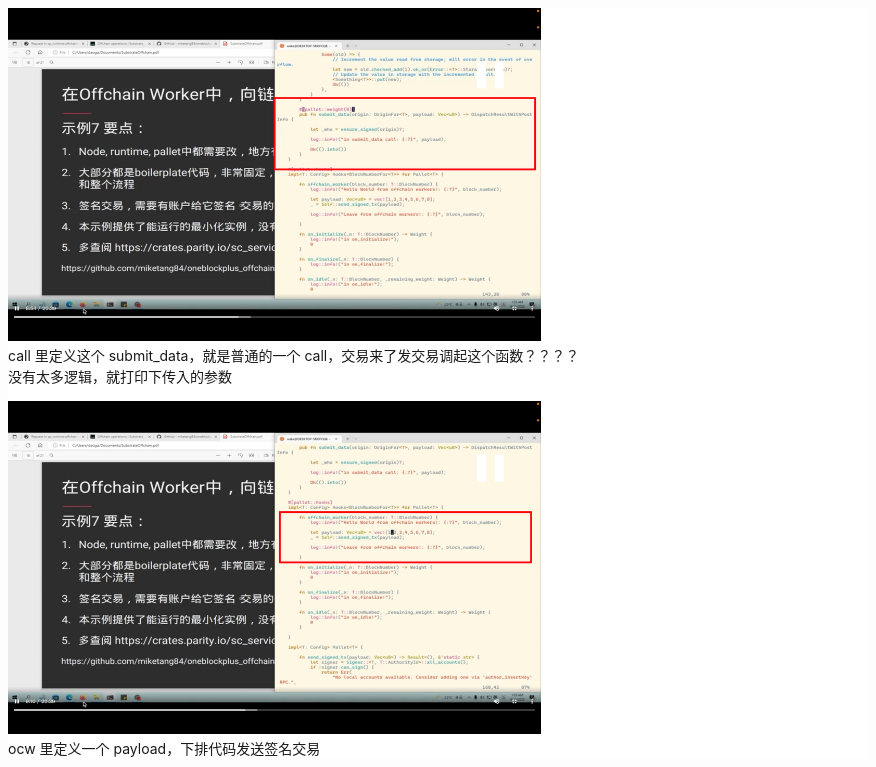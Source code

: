 <img src='./img/2022-09-18-15-55-44.png' height=333px></img>  
call 里定义这个 submit_data，就是普通的一个 call，交易来了发交易调起这个函数？？？？  
没有太多逻辑，就打印下传入的参数

<img src='./img/2022-09-18-15-57-48.png' height=333px></img>  
ocw 里定义一个 payload，下排代码发送签名交易
